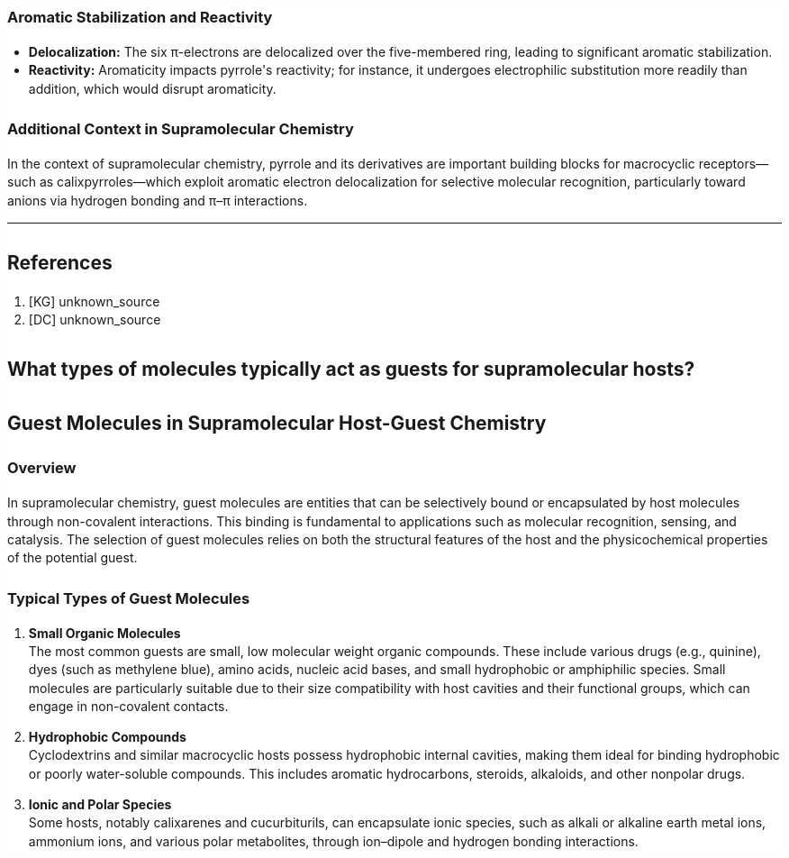 ### Aromatic Stabilization and Reactivity

- **Delocalization:** The six π-electrons are delocalized over the five-membered ring, leading to significant aromatic stabilization.
- **Reactivity:** Aromaticity impacts pyrrole's reactivity; for instance, it undergoes electrophilic substitution more readily than addition, which would disrupt aromaticity.

### Additional Context in Supramolecular Chemistry

In the context of supramolecular chemistry, pyrrole and its derivatives are important building blocks for macrocyclic receptors—such as calixpyrroles—which exploit aromatic electron delocalization for selective molecular recognition, particularly toward anions via hydrogen bonding and π–π interactions.

---

## References

1. [KG] unknown_source  
2. [DC] unknown_source

## What types of molecules typically act as guests for supramolecular hosts?

## Guest Molecules in Supramolecular Host-Guest Chemistry

### Overview

In supramolecular chemistry, guest molecules are entities that can be selectively bound or encapsulated by host molecules through non-covalent interactions. This binding is fundamental to applications such as molecular recognition, sensing, and catalysis. The selection of guest molecules relies on both the structural features of the host and the physicochemical properties of the potential guest.

### Typical Types of Guest Molecules

1. **Small Organic Molecules**  
   The most common guests are small, low molecular weight organic compounds. These include various drugs (e.g., quinine), dyes (such as methylene blue), amino acids, nucleic acid bases, and small hydrophobic or amphiphilic species. Small molecules are particularly suitable due to their size compatibility with host cavities and their functional groups, which can engage in non-covalent contacts.

2. **Hydrophobic Compounds**  
   Cyclodextrins and similar macrocyclic hosts possess hydrophobic internal cavities, making them ideal for binding hydrophobic or poorly water-soluble compounds. This includes aromatic hydrocarbons, steroids, alkaloids, and other nonpolar drugs.

3. **Ionic and Polar Species**  
   Some hosts, notably calixarenes and cucurbiturils, can encapsulate ionic species, such as alkali or alkaline earth metal ions, ammonium ions, and various polar metabolites, through ion–dipole and hydrogen bonding interactions.
